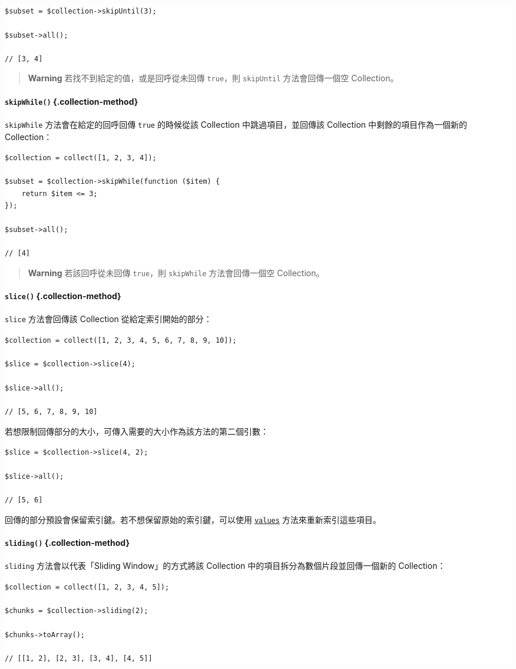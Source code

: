     $subset = $collection->skipUntil(3);
    
    $subset->all();
    
    // [3, 4]

> **Warning** 若找不到給定的值，或是回呼從未回傳 `true`，則 `skipUntil` 方法會回傳一個空 Collection。

<a name="method-skipwhile"></a>

#### `skipWhile()` {.collection-method}

`skipWhile` 方法會在給定的回呼回傳 `true` 的時候從該 Collection 中跳過項目，並回傳該 Collection 中剩餘的項目作為一個新的 Collection：

    $collection = collect([1, 2, 3, 4]);
    
    $subset = $collection->skipWhile(function ($item) {
        return $item <= 3;
    });
    
    $subset->all();
    
    // [4]

> **Warning** 若該回呼從未回傳 `true`，則 `skipWhile` 方法會回傳一個空 Collection。

<a name="method-slice"></a>

#### `slice()` {.collection-method}

`slice` 方法會回傳該 Collection 從給定索引開始的部分：

    $collection = collect([1, 2, 3, 4, 5, 6, 7, 8, 9, 10]);
    
    $slice = $collection->slice(4);
    
    $slice->all();
    
    // [5, 6, 7, 8, 9, 10]

若想限制回傳部分的大小，可傳入需要的大小作為該方法的第二個引數：

    $slice = $collection->slice(4, 2);
    
    $slice->all();
    
    // [5, 6]

回傳的部分預設會保留索引鍵。若不想保留原始的索引鍵，可以使用 [`values`](#method-values) 方法來重新索引這些項目。

<a name="method-sliding"></a>

#### `sliding()` {.collection-method}

`sliding` 方法會以代表「Sliding Window」的方式將該 Collection 中的項目拆分為數個片段並回傳一個新的 Collection：

    $collection = collect([1, 2, 3, 4, 5]);
    
    $chunks = $collection->sliding(2);
    
    $chunks->toArray();
    
    // [[1, 2], [2, 3], [3, 4], [4, 5]]

